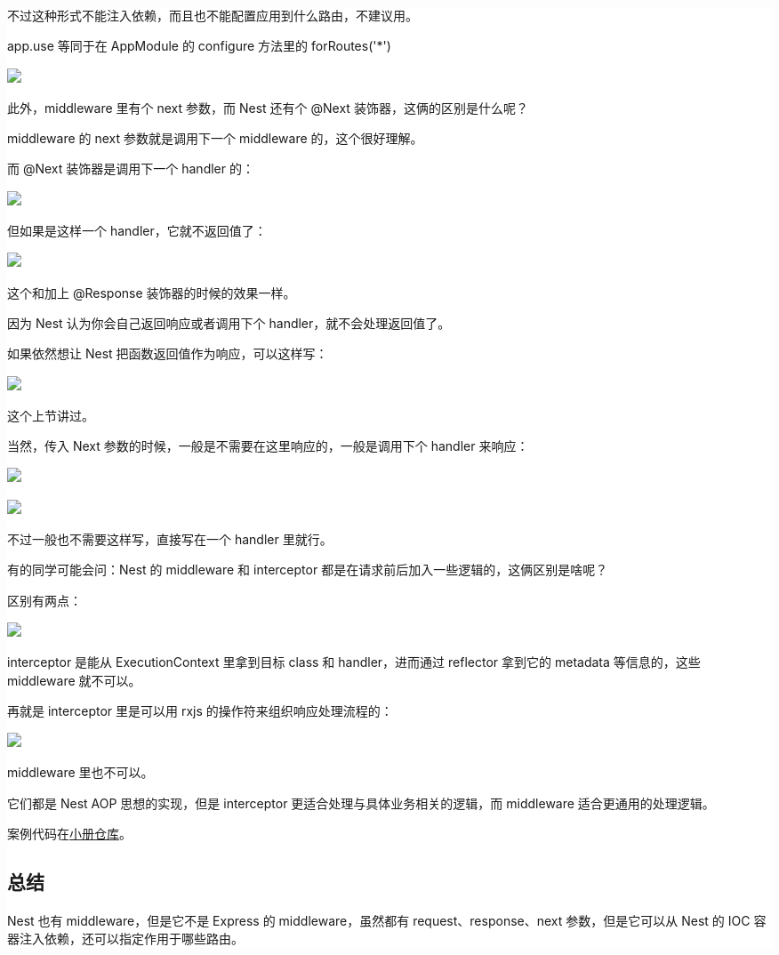 不过这种形式不能注入依赖，而且也不能配置应用到什么路由，不建议用。

app.use 等同于在 AppModule 的 configure 方法里的 forRoutes('\*')

![](https://p3-juejin.byteimg.com/tos-cn-i-k3u1fbpfcp/8f4e084a33784f64b792fd9bafb8a7b4~tplv-k3u1fbpfcp-watermark.image?)

此外，middleware 里有个 next 参数，而 Nest 还有个 @Next 装饰器，这俩的区别是什么呢？

middleware 的 next 参数就是调用下一个 middleware 的，这个很好理解。

而 @Next 装饰器是调用下一个 handler 的：

![](https://p1-juejin.byteimg.com/tos-cn-i-k3u1fbpfcp/4109a967aac045079f337e77dc94b59c~tplv-k3u1fbpfcp-watermark.image?)

但如果是这样一个 handler，它就不返回值了：

![](https://p3-juejin.byteimg.com/tos-cn-i-k3u1fbpfcp/97f959fee86440b4832b34c4bda341fc~tplv-k3u1fbpfcp-watermark.image?)

这个和加上 @Response 装饰器的时候的效果一样。

因为 Nest 认为你会自己返回响应或者调用下个 handler，就不会处理返回值了。

如果依然想让 Nest 把函数返回值作为响应，可以这样写：

![](https://p6-juejin.byteimg.com/tos-cn-i-k3u1fbpfcp/d080ce7f3a4e4e3193476ba78f938a21~tplv-k3u1fbpfcp-watermark.image?)

这个上节讲过。

当然，传入 Next 参数的时候，一般是不需要在这里响应的，一般是调用下个 handler 来响应：

![](https://p3-juejin.byteimg.com/tos-cn-i-k3u1fbpfcp/9313211d72a44cf7a1dc899932eda3f4~tplv-k3u1fbpfcp-watermark.image?)

![](https://p1-juejin.byteimg.com/tos-cn-i-k3u1fbpfcp/66f4e6a9470f427b8181e983cb1b8894~tplv-k3u1fbpfcp-watermark.image?)

不过一般也不需要这样写，直接写在一个 handler 里就行。

有的同学可能会问：Nest 的 middleware 和 interceptor 都是在请求前后加入一些逻辑的，这俩区别是啥呢？

区别有两点：

![](https://p9-juejin.byteimg.com/tos-cn-i-k3u1fbpfcp/013d75fb98f045ecb06aee78c6689ad6~tplv-k3u1fbpfcp-watermark.image?)

interceptor 是能从 ExecutionContext 里拿到目标 class 和 handler，进而通过 reflector 拿到它的 metadata 等信息的，这些 middleware 就不可以。

再就是 interceptor 里是可以用 rxjs 的操作符来组织响应处理流程的：

![](https://p9-juejin.byteimg.com/tos-cn-i-k3u1fbpfcp/2b5826ac6aec4c0ea2ebb3fba0d69424~tplv-k3u1fbpfcp-watermark.image?)

middleware 里也不可以。

它们都是 Nest AOP 思想的实现，但是 interceptor 更适合处理与具体业务相关的逻辑，而 middleware 适合更通用的处理逻辑。

案例代码在[小册仓库](https://github.com/QuarkGluonPlasma/nestjs-course-code/tree/main/midleware-test)。

## 总结

Nest 也有 middleware，但是它不是 Express 的 middleware，虽然都有 request、response、next 参数，但是它可以从 Nest 的 IOC 容器注入依赖，还可以指定作用于哪些路由。
